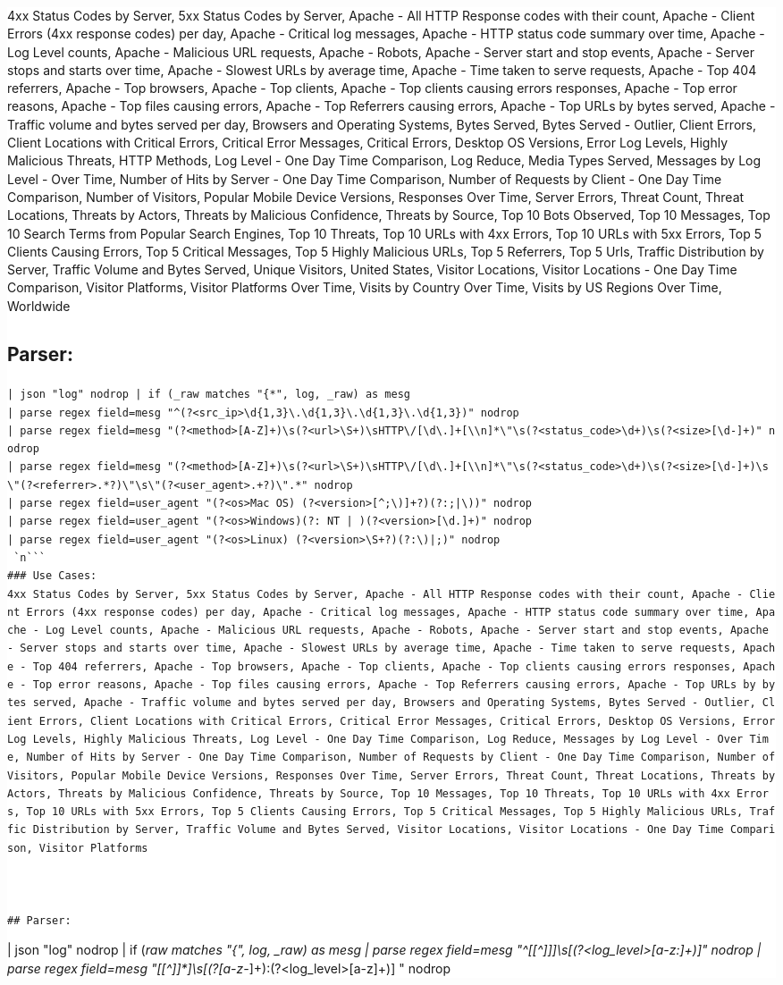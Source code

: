 4xx Status Codes by Server, 5xx Status Codes by Server, Apache - All HTTP Response codes with their count, Apache - Client Errors (4xx response codes) per day, Apache - Critical log messages, Apache - HTTP status code summary over time, Apache - Log Level counts, Apache - Malicious URL requests, Apache - Robots, Apache - Server start and stop events, Apache - Server stops and starts over time, Apache - Slowest URLs by average time, Apache - Time taken to serve requests, Apache - Top 404 referrers, Apache - Top browsers, Apache - Top clients, Apache - Top clients causing errors responses, Apache - Top error reasons, Apache - Top files causing errors, Apache - Top Referrers causing errors, Apache - Top URLs by bytes served, Apache - Traffic volume and bytes served per day, Browsers and Operating Systems, Bytes Served, Bytes Served - Outlier, Client Errors, Client Locations with Critical Errors, Critical Error Messages, Critical Errors, Desktop OS Versions, Error Log Levels, Highly Malicious Threats, HTTP Methods, Log Level - One Day Time Comparison, Log Reduce, Media Types Served, Messages by Log Level - Over Time, Number of Hits by Server - One Day Time Comparison, Number of Requests by Client - One Day Time Comparison, Number of Visitors, Popular Mobile Device Versions, Responses Over Time, Server Errors, Threat Count, Threat Locations, Threats by Actors, Threats by Malicious Confidence, Threats by Source, Top 10 Bots Observed, Top 10 Messages, Top 10 Search Terms from Popular Search Engines, Top 10 Threats, Top 10 URLs with 4xx Errors, Top 10 URLs with 5xx Errors, Top 5 Clients Causing Errors, Top 5 Critical Messages, Top 5 Highly Malicious URLs, Top 5 Referrers, Top 5 Urls, Traffic Distribution by Server, Traffic Volume and Bytes Served, Unique Visitors, United States, Visitor Locations, Visitor Locations - One Day Time Comparison, Visitor Platforms, Visitor Platforms Over Time, Visits by Country Over Time, Visits by US Regions Over Time, Worldwide



## Parser:
```
| json "log" nodrop | if (_raw matches "{*", log, _raw) as mesg
| parse regex field=mesg "^(?<src_ip>\d{1,3}\.\d{1,3}\.\d{1,3}\.\d{1,3})" nodrop
| parse regex field=mesg "(?<method>[A-Z]+)\s(?<url>\S+)\sHTTP\/[\d\.]+[\\n]*\"\s(?<status_code>\d+)\s(?<size>[\d-]+)" nodrop
| parse regex field=mesg "(?<method>[A-Z]+)\s(?<url>\S+)\sHTTP\/[\d\.]+[\\n]*\"\s(?<status_code>\d+)\s(?<size>[\d-]+)\s\"(?<referrer>.*?)\"\s\"(?<user_agent>.+?)\".*" nodrop
| parse regex field=user_agent "(?<os>Mac OS) (?<version>[^;\)]+?)(?:;|\))" nodrop 
| parse regex field=user_agent "(?<os>Windows)(?: NT | )(?<version>[\d.]+)" nodrop 
| parse regex field=user_agent "(?<os>Linux) (?<version>\S+?)(?:\)|;)" nodrop 
 `n```
### Use Cases:
4xx Status Codes by Server, 5xx Status Codes by Server, Apache - All HTTP Response codes with their count, Apache - Client Errors (4xx response codes) per day, Apache - Critical log messages, Apache - HTTP status code summary over time, Apache - Log Level counts, Apache - Malicious URL requests, Apache - Robots, Apache - Server start and stop events, Apache - Server stops and starts over time, Apache - Slowest URLs by average time, Apache - Time taken to serve requests, Apache - Top 404 referrers, Apache - Top browsers, Apache - Top clients, Apache - Top clients causing errors responses, Apache - Top error reasons, Apache - Top files causing errors, Apache - Top Referrers causing errors, Apache - Top URLs by bytes served, Apache - Traffic volume and bytes served per day, Browsers and Operating Systems, Bytes Served - Outlier, Client Errors, Client Locations with Critical Errors, Critical Error Messages, Critical Errors, Desktop OS Versions, Error Log Levels, Highly Malicious Threats, Log Level - One Day Time Comparison, Log Reduce, Messages by Log Level - Over Time, Number of Hits by Server - One Day Time Comparison, Number of Requests by Client - One Day Time Comparison, Number of Visitors, Popular Mobile Device Versions, Responses Over Time, Server Errors, Threat Count, Threat Locations, Threats by Actors, Threats by Malicious Confidence, Threats by Source, Top 10 Messages, Top 10 Threats, Top 10 URLs with 4xx Errors, Top 10 URLs with 5xx Errors, Top 5 Clients Causing Errors, Top 5 Critical Messages, Top 5 Highly Malicious URLs, Traffic Distribution by Server, Traffic Volume and Bytes Served, Visitor Locations, Visitor Locations - One Day Time Comparison, Visitor Platforms



## Parser:
```
| json "log" nodrop | if (_raw matches "{*", log, _raw) as mesg
| parse regex field=mesg "^\[[^]]*]\s\[(?<log_level>[a-z:]+)\]" nodrop
| parse regex field=mesg "\[[^]]*]\s\[(?<module>[a-z-_]+):(?<log_level>[a-z]+)\] " nodrop